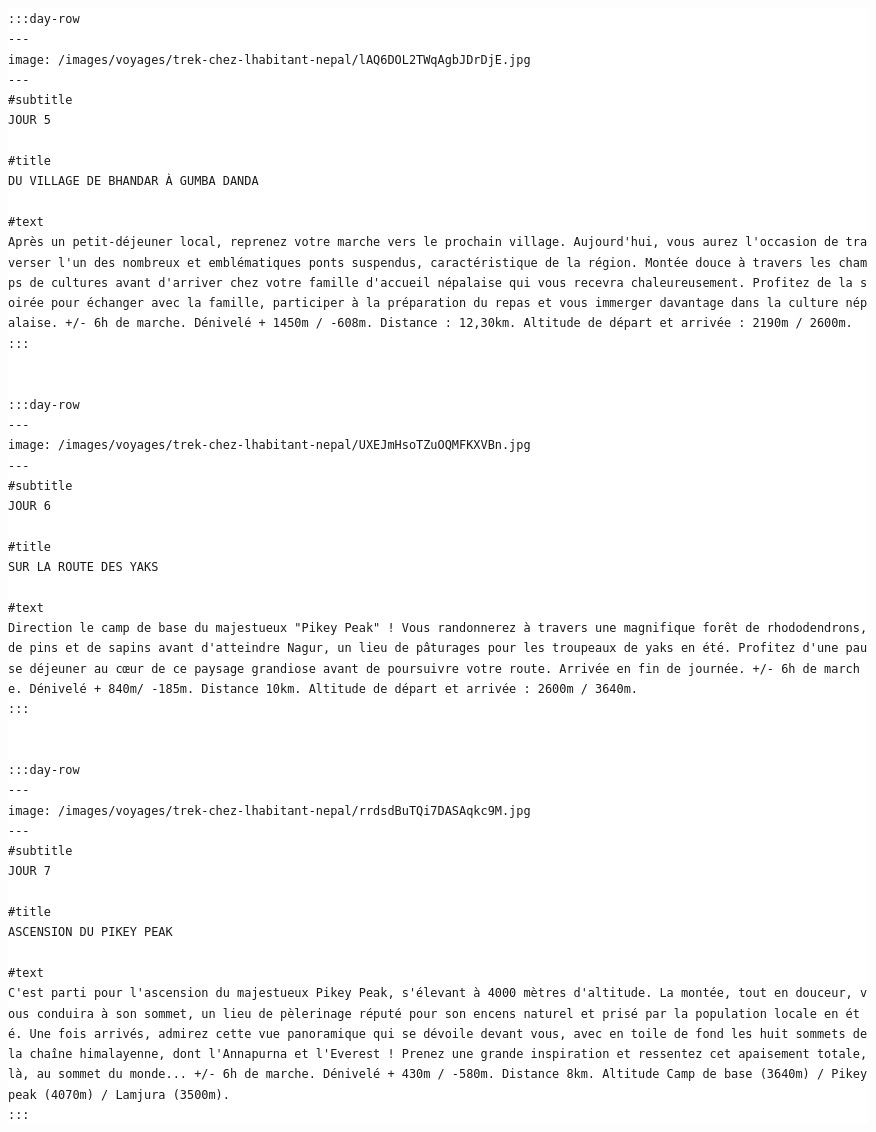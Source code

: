 
    :::day-row
    ---
    image: /images/voyages/trek-chez-lhabitant-nepal/lAQ6DOL2TWqAgbJDrDjE.jpg
    ---
    #subtitle
    JOUR 5

    #title
    DU VILLAGE DE BHANDAR À GUMBA DANDA

    #text
    Après un petit-déjeuner local, reprenez votre marche vers le prochain village. Aujourd'hui, vous aurez l'occasion de traverser l'un des nombreux et emblématiques ponts suspendus, caractéristique de la région. Montée douce à travers les champs de cultures avant d'arriver chez votre famille d'accueil népalaise qui vous recevra chaleureusement. Profitez de la soirée pour échanger avec la famille, participer à la préparation du repas et vous immerger davantage dans la culture népalaise. +/- 6h de marche. Dénivelé + 1450m / -608m. Distance : 12,30km. Altitude de départ et arrivée : 2190m / 2600m.
    :::
    

    :::day-row
    ---
    image: /images/voyages/trek-chez-lhabitant-nepal/UXEJmHsoTZuOQMFKXVBn.jpg
    ---
    #subtitle
    JOUR 6

    #title
    SUR LA ROUTE DES YAKS

    #text
    Direction le camp de base du majestueux "Pikey Peak" ! Vous randonnerez à travers une magnifique forêt de rhododendrons, de pins et de sapins avant d'atteindre Nagur, un lieu de pâturages pour les troupeaux de yaks en été. Profitez d'une pause déjeuner au cœur de ce paysage grandiose avant de poursuivre votre route. Arrivée en fin de journée. +/- 6h de marche. Dénivelé + 840m/ -185m. Distance 10km. Altitude de départ et arrivée : 2600m / 3640m.
    :::
    

    :::day-row
    ---
    image: /images/voyages/trek-chez-lhabitant-nepal/rrdsdBuTQi7DASAqkc9M.jpg
    ---
    #subtitle
    JOUR 7

    #title
    ASCENSION DU PIKEY PEAK

    #text
    C'est parti pour l'ascension du majestueux Pikey Peak, s'élevant à 4000 mètres d'altitude. La montée, tout en douceur, vous conduira à son sommet, un lieu de pèlerinage réputé pour son encens naturel et prisé par la population locale en été. Une fois arrivés, admirez cette vue panoramique qui se dévoile devant vous, avec en toile de fond les huit sommets de la chaîne himalayenne, dont l'Annapurna et l'Everest ! Prenez une grande inspiration et ressentez cet apaisement totale, là, au sommet du monde... +/- 6h de marche. Dénivelé + 430m / -580m. Distance 8km. Altitude Camp de base (3640m) / Pikey peak (4070m) / Lamjura (3500m).
    :::
    